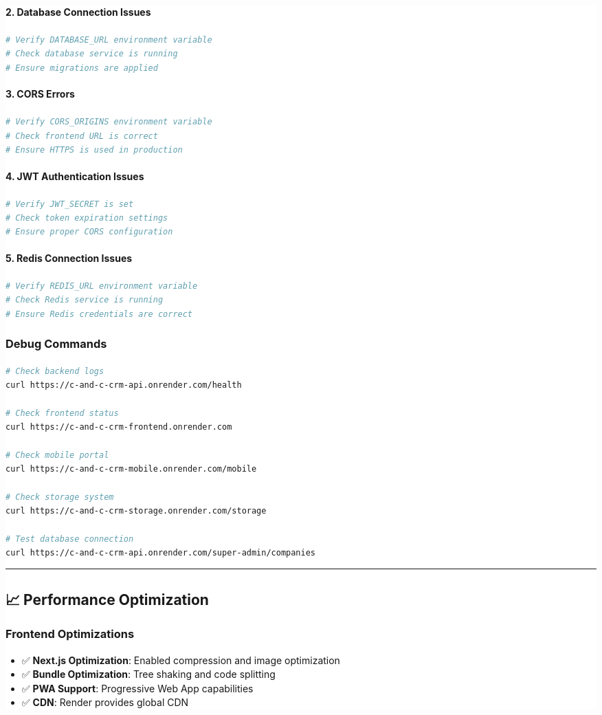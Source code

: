 #### **2. Database Connection Issues**
```bash
# Verify DATABASE_URL environment variable
# Check database service is running
# Ensure migrations are applied
```

#### **3. CORS Errors**
```bash
# Verify CORS_ORIGINS environment variable
# Check frontend URL is correct
# Ensure HTTPS is used in production
```

#### **4. JWT Authentication Issues**
```bash
# Verify JWT_SECRET is set
# Check token expiration settings
# Ensure proper CORS configuration
```

#### **5. Redis Connection Issues**
```bash
# Verify REDIS_URL environment variable
# Check Redis service is running
# Ensure Redis credentials are correct
```

### **Debug Commands**
```bash
# Check backend logs
curl https://c-and-c-crm-api.onrender.com/health

# Check frontend status
curl https://c-and-c-crm-frontend.onrender.com

# Check mobile portal
curl https://c-and-c-crm-mobile.onrender.com/mobile

# Check storage system
curl https://c-and-c-crm-storage.onrender.com/storage

# Test database connection
curl https://c-and-c-crm-api.onrender.com/super-admin/companies
```

---

## 📈 **Performance Optimization**

### **Frontend Optimizations**
- ✅ **Next.js Optimization**: Enabled compression and image optimization
- ✅ **Bundle Optimization**: Tree shaking and code splitting
- ✅ **PWA Support**: Progressive Web App capabilities
- ✅ **CDN**: Render provides global CDN
